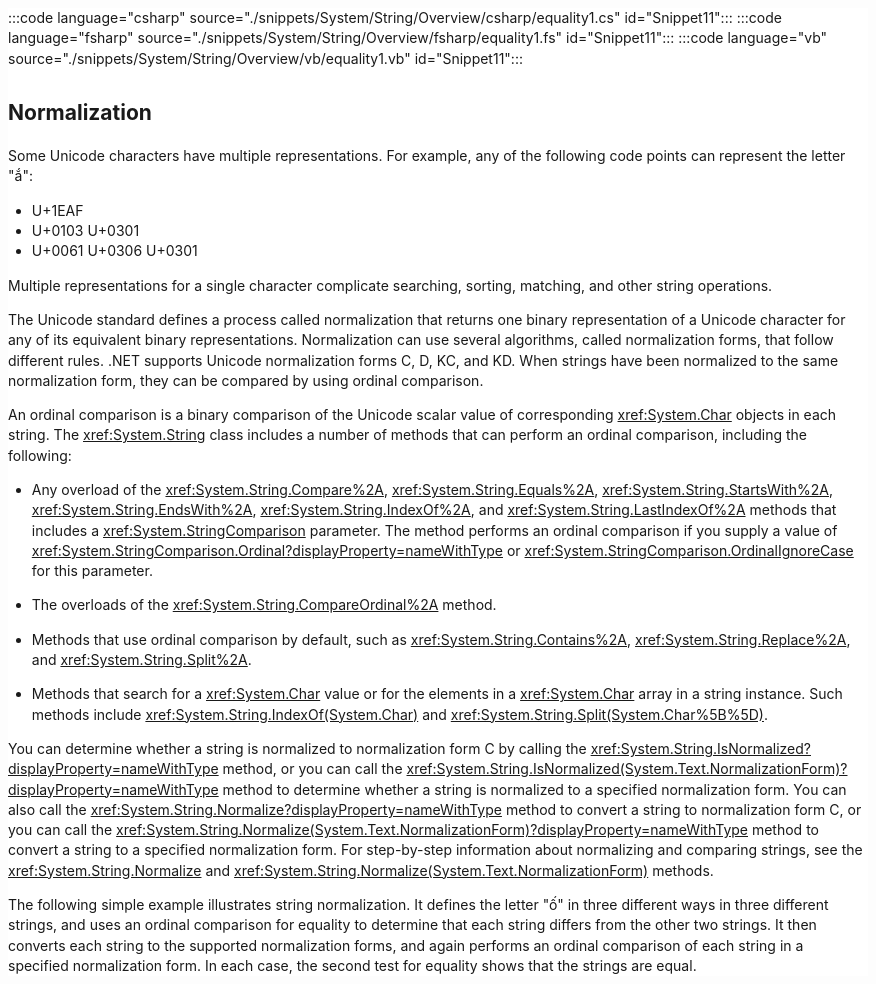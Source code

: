 :::code language="csharp" source="./snippets/System/String/Overview/csharp/equality1.cs" id="Snippet11":::
:::code language="fsharp" source="./snippets/System/String/Overview/fsharp/equality1.fs" id="Snippet11":::
:::code language="vb" source="./snippets/System/String/Overview/vb/equality1.vb" id="Snippet11":::

## Normalization

Some Unicode characters have multiple representations. For example, any of the following code points can represent the letter "ắ":

- U+1EAF
- U+0103 U+0301
- U+0061 U+0306 U+0301

Multiple representations for a single character complicate searching, sorting, matching, and other string operations.

The Unicode standard defines a process called normalization that returns one binary representation of a Unicode character for any of its equivalent binary representations. Normalization can use several algorithms, called normalization forms, that follow different rules. .NET supports Unicode normalization forms C, D, KC, and KD. When strings have been normalized to the same normalization form, they can be compared by using ordinal comparison.

An ordinal comparison is a binary comparison of the Unicode scalar value of corresponding <xref:System.Char> objects in each string. The <xref:System.String> class includes a number of methods that can perform an ordinal comparison, including the following:

- Any overload of the <xref:System.String.Compare%2A>, <xref:System.String.Equals%2A>, <xref:System.String.StartsWith%2A>,  <xref:System.String.EndsWith%2A>, <xref:System.String.IndexOf%2A>, and <xref:System.String.LastIndexOf%2A> methods that includes a <xref:System.StringComparison> parameter. The method performs an ordinal comparison if you supply a value of <xref:System.StringComparison.Ordinal?displayProperty=nameWithType> or <xref:System.StringComparison.OrdinalIgnoreCase> for this parameter.

- The overloads of the <xref:System.String.CompareOrdinal%2A> method.

- Methods that use ordinal comparison by default, such as <xref:System.String.Contains%2A>, <xref:System.String.Replace%2A>, and <xref:System.String.Split%2A>.

- Methods that search for a <xref:System.Char> value or for the elements in a <xref:System.Char> array in a string instance. Such methods include <xref:System.String.IndexOf(System.Char)> and <xref:System.String.Split(System.Char%5B%5D)>.

You can determine whether a string is normalized to normalization form C by calling the <xref:System.String.IsNormalized?displayProperty=nameWithType> method, or you can call the <xref:System.String.IsNormalized(System.Text.NormalizationForm)?displayProperty=nameWithType> method to determine whether a string is normalized to a specified normalization form. You can also call the <xref:System.String.Normalize?displayProperty=nameWithType> method to convert a string to normalization form C, or you can call the <xref:System.String.Normalize(System.Text.NormalizationForm)?displayProperty=nameWithType> method to convert a string to a specified normalization form. For step-by-step information about normalizing and comparing strings, see the <xref:System.String.Normalize> and <xref:System.String.Normalize(System.Text.NormalizationForm)> methods.

The following simple example illustrates string normalization. It defines the letter "ố" in three different ways in three different strings, and uses an ordinal comparison for equality to determine that each string differs from the other two strings. It then converts each string to the supported normalization forms, and again performs an ordinal comparison of each string in a specified normalization form. In each case, the second test for equality shows that the strings are equal.
